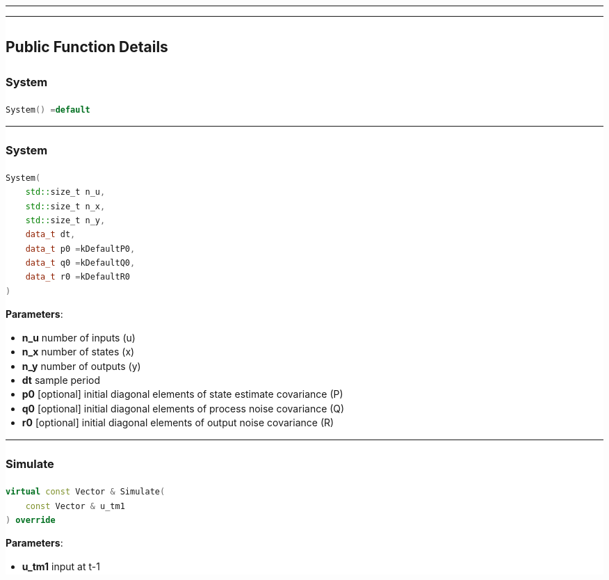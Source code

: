 
---
---
## Public Function Details

### **System**

```cpp
System() =default
```



---
### **System**

```cpp
System(
    std::size_t n_u,
    std::size_t n_x,
    std::size_t n_y,
    data_t dt,
    data_t p0 =kDefaultP0,
    data_t q0 =kDefaultQ0,
    data_t r0 =kDefaultR0
)
```



**Parameters**:

  * **n_u** number of inputs (u) 
  * **n_x** number of states (x) 
  * **n_y** number of outputs (y) 
  * **dt** sample period 
  * **p0** [optional] initial diagonal elements of state estimate covariance (P) 
  * **q0** [optional] initial diagonal elements of process noise covariance (Q) 
  * **r0** [optional] initial diagonal elements of output noise covariance (R) 


---
### **Simulate**

```cpp
virtual const Vector & Simulate(
    const Vector & u_tm1
) override
```



**Parameters**:

  * **u_tm1** input at t-1

